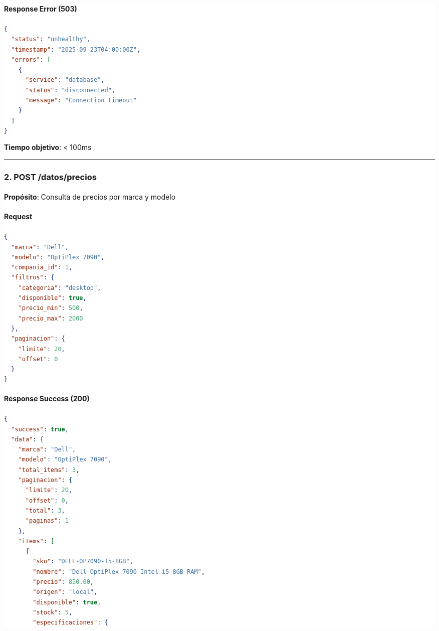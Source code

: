 #### Response Error (503)
```json
{
  "status": "unhealthy",
  "timestamp": "2025-09-23T04:00:00Z",
  "errors": [
    {
      "service": "database",
      "status": "disconnected",
      "message": "Connection timeout"
    }
  ]
}
```

**Tiempo objetivo**: < 100ms

---

### 2. POST /datos/precios

**Propósito**: Consulta de precios por marca y modelo

#### Request
```json
{
  "marca": "Dell",
  "modelo": "OptiPlex 7090",
  "compania_id": 1,
  "filtros": {
    "categoria": "desktop",
    "disponible": true,
    "precio_min": 500,
    "precio_max": 2000
  },
  "paginacion": {
    "limite": 20,
    "offset": 0
  }
}
```

#### Response Success (200)
```json
{
  "success": true,
  "data": {
    "marca": "Dell",
    "modelo": "OptiPlex 7090",
    "total_items": 3,
    "paginacion": {
      "limite": 20,
      "offset": 0,
      "total": 3,
      "paginas": 1
    },
    "items": [
      {
        "sku": "DELL-OP7090-I5-8GB",
        "nombre": "Dell OptiPlex 7090 Intel i5 8GB RAM",
        "precio": 850.00,
        "origen": "local",
        "disponible": true,
        "stock": 5,
        "especificaciones": {
```